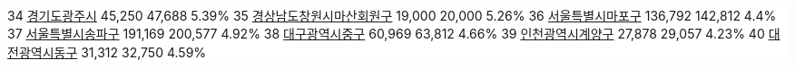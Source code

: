   <tr class="item">
    <td>34</td>
    <td><a href="/apt/경기도광주시">경기도광주시</a></td>
    <td>45,250</td>
    <td>47,688</td>
    <td>5.39%</td>
  </tr>

  <tr class="item">
    <td>35</td>
    <td><a href="/apt/경상남도창원시마산회원구">경상남도창원시마산회원구</a></td>
    <td>19,000</td>
    <td>20,000</td>
    <td>5.26%</td>
  </tr>

  <tr class="item">
    <td>36</td>
    <td><a href="/apt/서울특별시마포구">서울특별시마포구</a></td>
    <td>136,792</td>
    <td>142,812</td>
    <td>4.4%</td>
  </tr>

  <tr class="item">
    <td>37</td>
    <td><a href="/apt/서울특별시송파구">서울특별시송파구</a></td>
    <td>191,169</td>
    <td>200,577</td>
    <td>4.92%</td>
  </tr>

  <tr class="item">
    <td>38</td>
    <td><a href="/apt/대구광역시중구">대구광역시중구</a></td>
    <td>60,969</td>
    <td>63,812</td>
    <td>4.66%</td>
  </tr>

  <tr class="item">
    <td>39</td>
    <td><a href="/apt/인천광역시계양구">인천광역시계양구</a></td>
    <td>27,878</td>
    <td>29,057</td>
    <td>4.23%</td>
  </tr>

  <tr class="item">
    <td>40</td>
    <td><a href="/apt/대전광역시동구">대전광역시동구</a></td>
    <td>31,312</td>
    <td>32,750</td>
    <td>4.59%</td>
  </tr>
